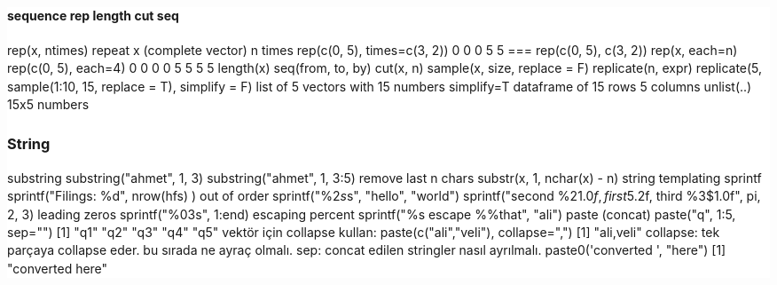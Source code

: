 #### sequence rep length cut seq

  rep(x, ntimes)
    repeat x (complete vector) n times
    rep(c(0, 5), times=c(3, 2))
      0 0 0 5 5 
    ===
    rep(c(0, 5), c(3, 2))
  rep(x, each=n)
    rep(c(0, 5), each=4)
      0 0 0 0 5 5 5 5
  length(x)
  seq(from, to, by)
  cut(x, n)
  sample(x, size, replace = F)
  replicate(n, expr)
    replicate(5, sample(1:10, 15, replace = T), simplify = F)
      list of 5 vectors with 15 numbers
    simplify=T
      dataframe of 15 rows 5 columns
    unlist(..)
      15x5 numbers
  
### String

  substring
    substring("ahmet", 1, 3)
    substring("ahmet", 1, 3:5)
    remove last n chars
      substr(x, 1, nchar(x) - n)
  string templating
    sprintf
      sprintf("Filings: %d", nrow(hfs) )
      out of order
        sprintf("%2$s %1$s", "hello", "world")
        sprintf("second %2$1.0f, first %1$5.2f, third %3$1.0f", pi, 2, 3)
    leading zeros
      sprintf("%03s", 1:end)
    escaping percent
      sprintf("%s escape %%that", "ali")
  paste (concat)
    paste("q", 1:5, sep="")
      [1] "q1" "q2" "q3" "q4" "q5"
    vektör için collapse kullan:
      paste(c("ali","veli"), collapse=",")
        [1] "ali,veli"
    collapse: 
      tek parçaya collapse eder. bu sırada ne ayraç olmalı.
    sep: 
      concat edilen stringler nasıl ayrılmalı. 
    paste0('converted ', "here")
      [1] "converted here"
